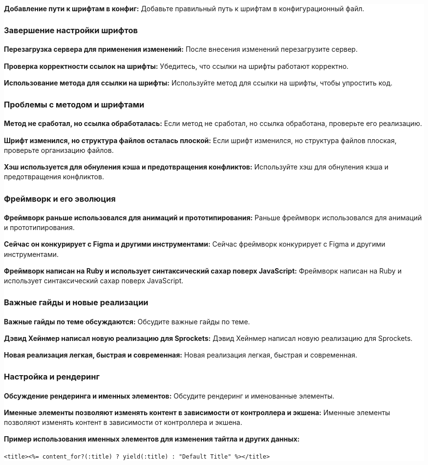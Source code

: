 **Добавление пути к шрифтам в конфиг:**
Добавьте правильный путь к шрифтам в конфигурационный файл.

### Завершение настройки шрифтов

**Перезагрузка сервера для применения изменений:**
После внесения изменений перезагрузите сервер.

**Проверка корректности ссылок на шрифты:**
Убедитесь, что ссылки на шрифты работают корректно.

**Использование метода для ссылки на шрифты:**
Используйте метод для ссылки на шрифты, чтобы упростить код.

### Проблемы с методом и шрифтами

**Метод не сработал, но ссылка обработалась:**
Если метод не сработал, но ссылка обработана, проверьте его реализацию.

**Шрифт изменился, но структура файлов осталась плоской:**
Если шрифт изменился, но структура файлов плоская, проверьте организацию файлов.

**Хэш используется для обнуления кэша и предотвращения конфликтов:**
Используйте хэш для обнуления кэша и предотвращения конфликтов.

### Фреймворк и его эволюция

**Фреймворк раньше использовался для анимаций и прототипирования:**
Раньше фреймворк использовался для анимаций и прототипирования.

**Сейчас он конкурирует с Figma и другими инструментами:**
Сейчас фреймворк конкурирует с Figma и другими инструментами.

**Фреймворк написан на Ruby и использует синтаксический сахар поверх JavaScript:**
Фреймворк написан на Ruby и использует синтаксический сахар поверх JavaScript.

### Важные гайды и новые реализации

**Важные гайды по теме обсуждаются:**
Обсудите важные гайды по теме.

**Дэвид Хейнмер написал новую реализацию для Sprockets:**
Дэвид Хейнмер написал новую реализацию для Sprockets.

**Новая реализация легкая, быстрая и современная:**
Новая реализация легкая, быстрая и современная.

### Настройка и рендеринг

**Обсуждение рендеринга и именных элементов:**
Обсудите рендеринг и именованные элементы.

**Именные элементы позволяют изменять контент в зависимости от контроллера и экшена:**
Именные элементы позволяют изменять контент в зависимости от контроллера и экшена.

**Пример использования именных элементов для изменения тайтла и других данных:**
```erb
<title><%= content_for?(:title) ? yield(:title) : "Default Title" %></title>
```
